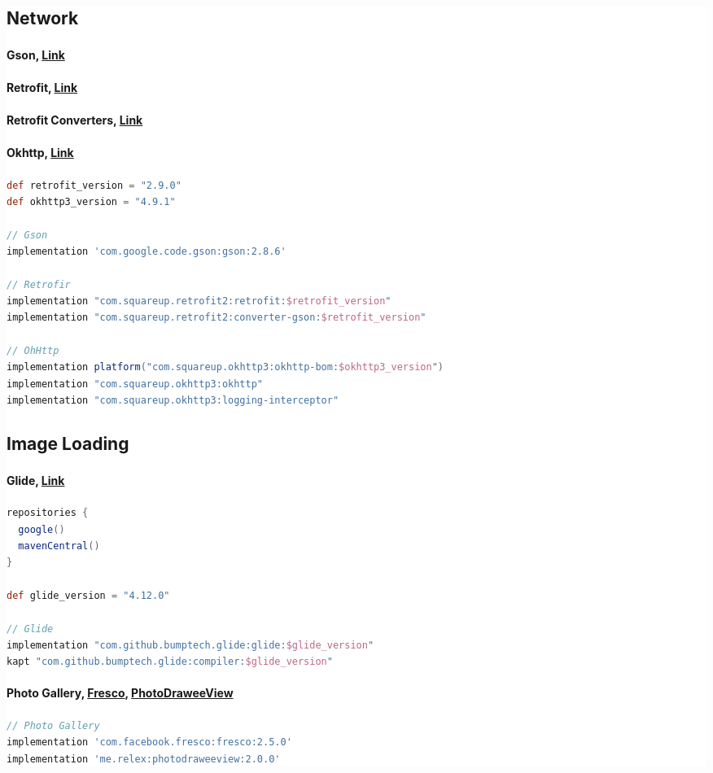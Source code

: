 ## Network
#### Gson, [Link](https://github.com/google/gson#download)
#### Retrofit, [Link](https://square.github.io/retrofit/)
#### Retrofit Converters, [Link](https://github.com/square/retrofit/blob/master/retrofit-converters/gson/README.md)
#### Okhttp, [Link](https://github.com/square/okhttp#releases)

```groovy
def retrofit_version = "2.9.0"
def okhttp3_version = "4.9.1"

// Gson
implementation 'com.google.code.gson:gson:2.8.6'

// Retrofir
implementation "com.squareup.retrofit2:retrofit:$retrofit_version"
implementation "com.squareup.retrofit2:converter-gson:$retrofit_version"

// OhHttp
implementation platform("com.squareup.okhttp3:okhttp-bom:$okhttp3_version")
implementation "com.squareup.okhttp3:okhttp"
implementation "com.squareup.okhttp3:logging-interceptor"
```

## Image Loading
#### Glide, [Link](https://github.com/bumptech/glide#download)
```groovy
repositories {
  google()
  mavenCentral()
}

def glide_version = "4.12.0"

// Glide
implementation "com.github.bumptech.glide:glide:$glide_version"
kapt "com.github.bumptech.glide:compiler:$glide_version"
```
#### Photo Gallery, [Fresco](https://github.com/facebook/fresco#using-fresco-in-your-application), [PhotoDraweeView](https://github.com/ongakuer/PhotoDraweeView#gradle)
```groovy Gallery
// Photo Gallery
implementation 'com.facebook.fresco:fresco:2.5.0'
implementation 'me.relex:photodraweeview:2.0.0'
```
